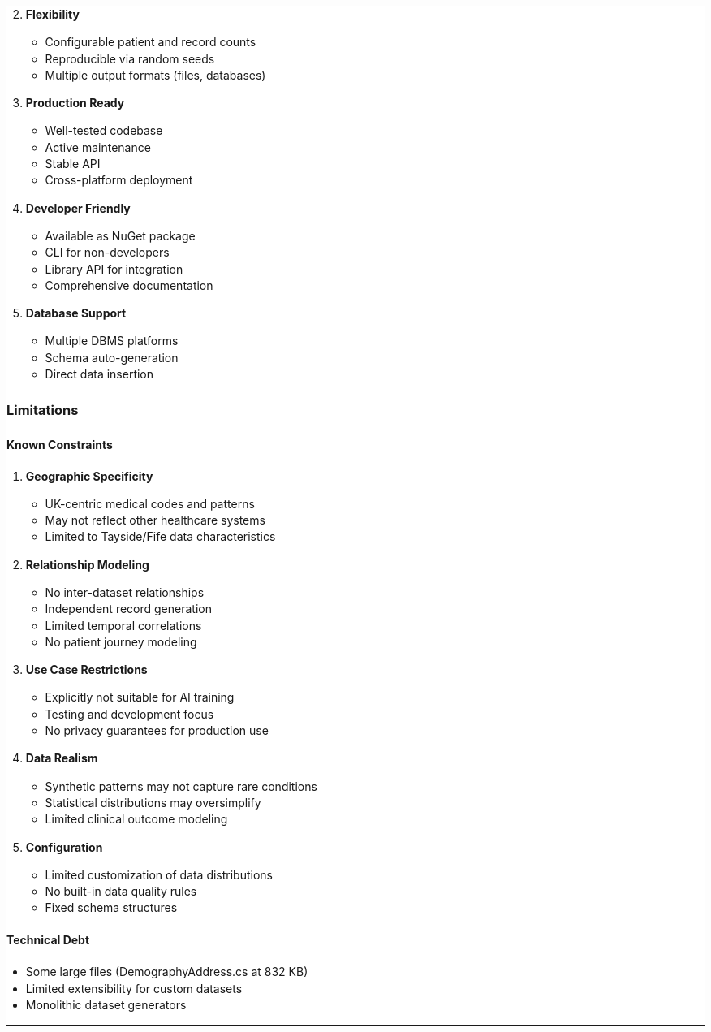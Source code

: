 2. **Flexibility**
   - Configurable patient and record counts
   - Reproducible via random seeds
   - Multiple output formats (files, databases)

3. **Production Ready**
   - Well-tested codebase
   - Active maintenance
   - Stable API
   - Cross-platform deployment

4. **Developer Friendly**
   - Available as NuGet package
   - CLI for non-developers
   - Library API for integration
   - Comprehensive documentation

5. **Database Support**
   - Multiple DBMS platforms
   - Schema auto-generation
   - Direct data insertion

### Limitations

#### Known Constraints
1. **Geographic Specificity**
   - UK-centric medical codes and patterns
   - May not reflect other healthcare systems
   - Limited to Tayside/Fife data characteristics

2. **Relationship Modeling**
   - No inter-dataset relationships
   - Independent record generation
   - Limited temporal correlations
   - No patient journey modeling

3. **Use Case Restrictions**
   - Explicitly not suitable for AI training
   - Testing and development focus
   - No privacy guarantees for production use

4. **Data Realism**
   - Synthetic patterns may not capture rare conditions
   - Statistical distributions may oversimplify
   - Limited clinical outcome modeling

5. **Configuration**
   - Limited customization of data distributions
   - No built-in data quality rules
   - Fixed schema structures

#### Technical Debt
- Some large files (DemographyAddress.cs at 832 KB)
- Limited extensibility for custom datasets
- Monolithic dataset generators

---